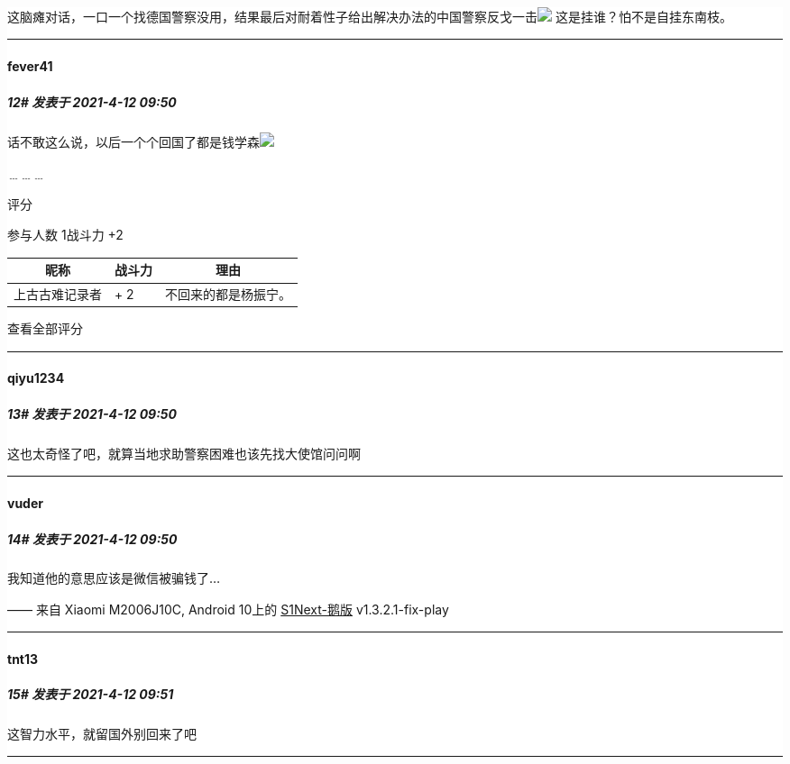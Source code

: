 
这脑瘫对话，一口一个找德国警察没用，结果最后对耐着性子给出解决办法的中国警察反戈一击<img src="https://static.saraba1st.com/image/smiley/face2017/067.png" referrerpolicy="no-referrer">
这是挂谁？怕不是自挂东南枝。


*****

####  fever41  
##### 12#       发表于 2021-4-12 09:50


话不敢这么说，以后一个个回国了都是钱学森<img src="https://static.saraba1st.com/image/smiley/face2017/053.png" referrerpolicy="no-referrer">


﹍﹍﹍

评分


 参与人数 1战斗力 +2

|昵称|战斗力|理由|
|----|---|---|
| 上古古难记录者| + 2|不回来的都是杨振宁。|


查看全部评分


*****

####  qiyu1234  
##### 13#       发表于 2021-4-12 09:50


这也太奇怪了吧，就算当地求助警察困难也该先找大使馆问问啊


*****

####  vuder  
##### 14#       发表于 2021-4-12 09:50


我知道他的意思应该是微信被骗钱了…

—— 来自 Xiaomi M2006J10C, Android 10上的 [S1Next-鹅版](https://github.com/ykrank/S1-Next/releases) v1.3.2.1-fix-play


*****

####  tnt13  
##### 15#       发表于 2021-4-12 09:51


这智力水平，就留国外别回来了吧


*****
